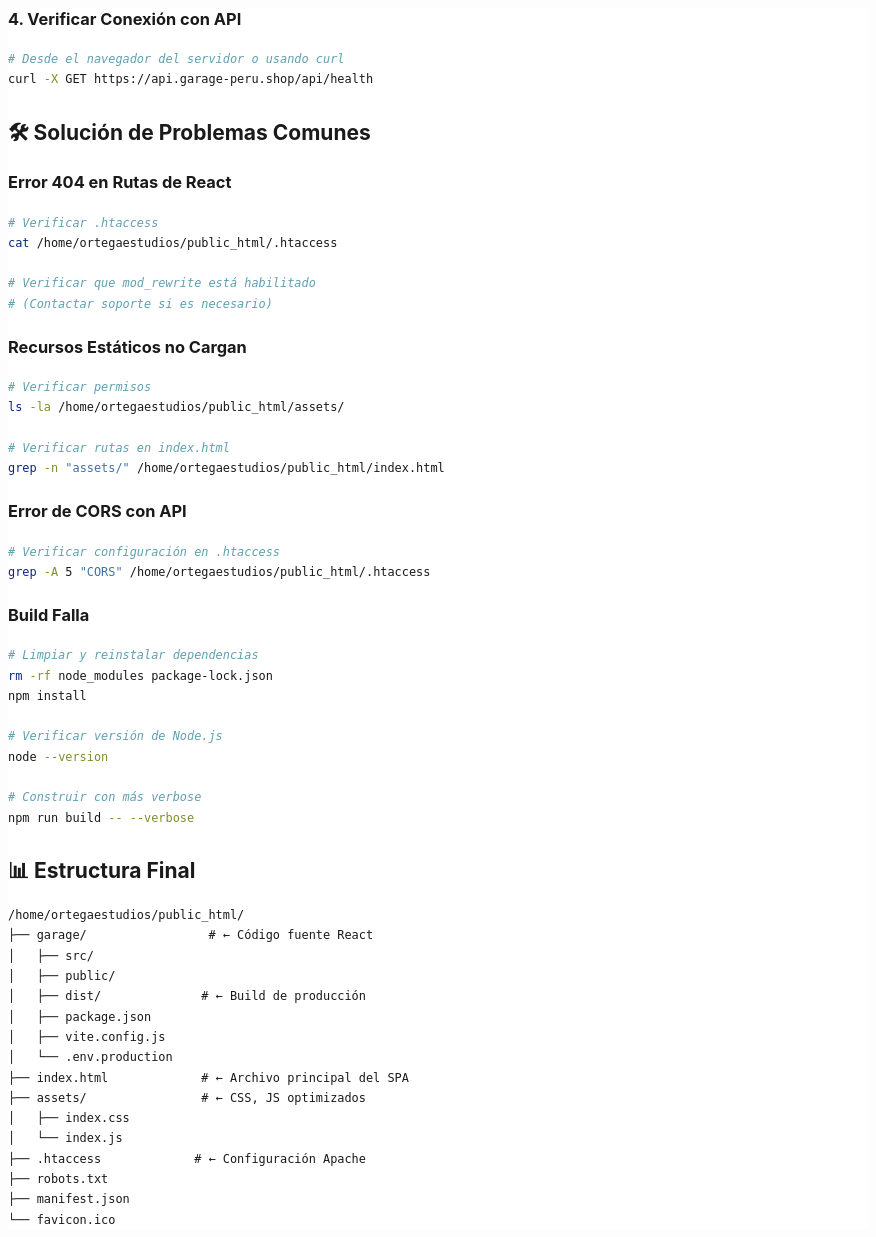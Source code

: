 ### 4. Verificar Conexión con API
```bash
# Desde el navegador del servidor o usando curl
curl -X GET https://api.garage-peru.shop/api/health
```

## 🛠️ Solución de Problemas Comunes

### Error 404 en Rutas de React
```bash
# Verificar .htaccess
cat /home/ortegaestudios/public_html/.htaccess

# Verificar que mod_rewrite está habilitado
# (Contactar soporte si es necesario)
```

### Recursos Estáticos no Cargan
```bash
# Verificar permisos
ls -la /home/ortegaestudios/public_html/assets/

# Verificar rutas en index.html
grep -n "assets/" /home/ortegaestudios/public_html/index.html
```

### Error de CORS con API
```bash
# Verificar configuración en .htaccess
grep -A 5 "CORS" /home/ortegaestudios/public_html/.htaccess
```

### Build Falla
```bash
# Limpiar y reinstalar dependencias
rm -rf node_modules package-lock.json
npm install

# Verificar versión de Node.js
node --version

# Construir con más verbose
npm run build -- --verbose
```

## 📊 Estructura Final
```
/home/ortegaestudios/public_html/
├── garage/                 # ← Código fuente React
│   ├── src/
│   ├── public/
│   ├── dist/              # ← Build de producción
│   ├── package.json
│   ├── vite.config.js
│   └── .env.production
├── index.html             # ← Archivo principal del SPA
├── assets/                # ← CSS, JS optimizados
│   ├── index.css
│   └── index.js
├── .htaccess             # ← Configuración Apache
├── robots.txt
├── manifest.json
└── favicon.ico
```